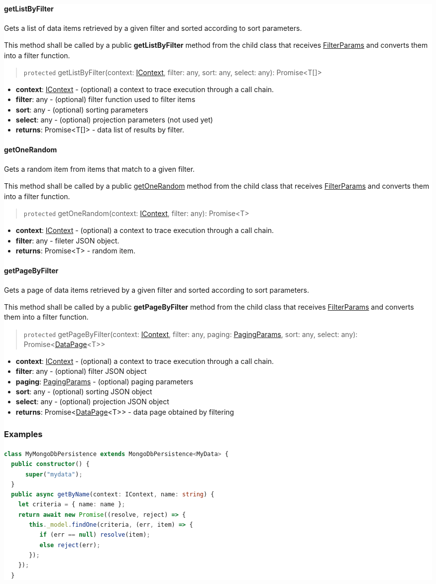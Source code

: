#### getListByFilter
Gets a list of data items retrieved by a given filter and sorted according to sort parameters.

This method shall be called by a public **getListByFilter** method from the child class that
receives [FilterParams](../../../data/data/filter_params) and converts them into a filter function.

> `protected` getListByFilter(context: [IContext](../../../components/context/icontext), filter: any, sort: any, select: any): Promise<T[]>

- **context**: [IContext](../../../components/context/icontext) - (optional) a context to trace execution through a call chain.
- **filter**: any - (optional) filter function used to filter items
- **sort**: any - (optional) sorting parameters
- **select**: any - (optional) projection parameters (not used yet)
- **returns**: Promise<T[]> - data list of results by filter.


#### getOneRandom
Gets a random item from items that match to a given filter.

This method shall be called by a public [getOneRandom](#getonerandom) method from the child class
that receives [FilterParams](../../../data/data/filter_params) and converts them into a filter function.

> `protected` getOneRandom(context: [IContext](../../../components/context/icontext), filter: any): Promise\<T\>

- **context**: [IContext](../../../components/context/icontext) - (optional) a context to trace execution through a call chain.
- **filter**: any - fileter JSON object.
- **returns**: Promise\<T\> - random item.


#### getPageByFilter
Gets a page of data items retrieved by a given filter and sorted according to sort parameters.

This method shall be called by a public **getPageByFilter** method from the child class that
receives [FilterParams](../../../data/data/filter_params) and converts them into a filter function.

> `protected` getPageByFilter(context: [IContext](../../../components/context/icontext), filter: any, paging: [PagingParams](../../../commons/data/paging_params), sort: any, select: any): Promise<[DataPage](../../../commons/data/data_page)\<T\>>

- **context**: [IContext](../../../components/context/icontext) - (optional) a context to trace execution through a call chain.
- **filter**: any - (optional) filter JSON object
- **paging**: [PagingParams](../../../data/query/paging_params) - (optional) paging parameters
- **sort**: any - (optional) sorting JSON object
- **select**: any - (optional) projection JSON object
- **returns**: Promise<[DataPage](../../../data/query/data_page)\<T\>> - data page obtained by filtering


### Examples

```typescript
class MyMongoDbPersistence extends MongoDbPersistence<MyData> {
  public constructor() {
      super("mydata");
  }
  public async getByName(context: IContext, name: string) {
    let criteria = { name: name };
    return await new Promise((resolve, reject) => {
       this._model.findOne(criteria, (err, item) => {
          if (err == null) resolve(item);
          else reject(err);
       });
    });
  }
```